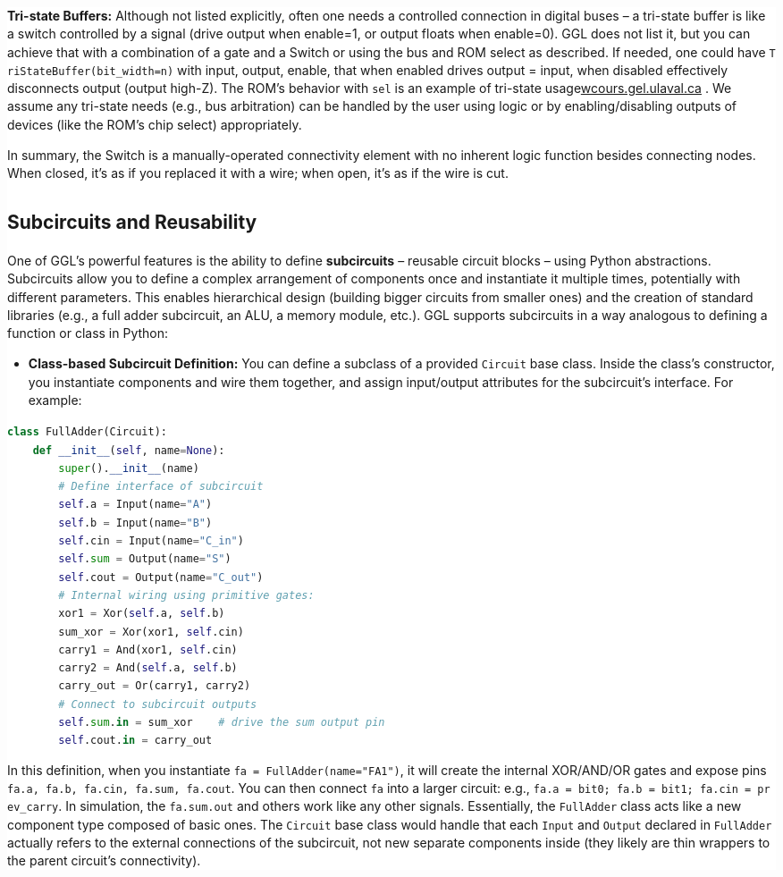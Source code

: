 **Tri-state Buffers:**  Although not listed explicitly, often one needs a controlled connection in digital buses – a tri-state buffer is like a switch controlled by a signal (drive output when enable=1, or output floats when enable=0). GGL does not list it, but you can achieve that with a combination of a gate and a Switch or using the bus and ROM select as described. If needed, one could have `TriStateBuffer(bit_width=n)` with input, output, enable, that when enabled drives output = input, when disabled effectively disconnects output (output high-Z). The ROM’s behavior with `sel` is an example of tri-state usage[wcours.gel.ulaval.ca](https://wcours.gel.ulaval.ca/2021/a/GIF1002/default/6travaux/Doc_English2019.pdf#:~:text=C%20Clock%20input,com%2Fhneemann%2FDigital%2063%20%2F%2086) . We assume any tri-state needs (e.g., bus arbitration) can be handled by the user using logic or by enabling/disabling outputs of devices (like the ROM’s chip select) appropriately.

In summary, the Switch is a manually-operated connectivity element with no inherent logic function besides connecting nodes. When closed, it’s as if you replaced it with a wire; when open, it’s as if the wire is cut.


## Subcircuits and Reusability 

One of GGL’s powerful features is the ability to define **subcircuits**  – reusable circuit blocks – using Python abstractions. Subcircuits allow you to define a complex arrangement of components once and instantiate it multiple times, potentially with different parameters. This enables hierarchical design (building bigger circuits from smaller ones) and the creation of standard libraries (e.g., a full adder subcircuit, an ALU, a memory module, etc.). GGL supports subcircuits in a way analogous to defining a function or class in Python:
 
- **Class-based Subcircuit Definition:**  You can define a subclass of a provided `Circuit` base class. Inside the class’s constructor, you instantiate components and wire them together, and assign input/output attributes for the subcircuit’s interface. For example:


```python
class FullAdder(Circuit):
    def __init__(self, name=None):
        super().__init__(name)
        # Define interface of subcircuit
        self.a = Input(name="A")
        self.b = Input(name="B")
        self.cin = Input(name="C_in")
        self.sum = Output(name="S")
        self.cout = Output(name="C_out")
        # Internal wiring using primitive gates:
        xor1 = Xor(self.a, self.b)
        sum_xor = Xor(xor1, self.cin)
        carry1 = And(xor1, self.cin)
        carry2 = And(self.a, self.b)
        carry_out = Or(carry1, carry2)
        # Connect to subcircuit outputs
        self.sum.in = sum_xor    # drive the sum output pin
        self.cout.in = carry_out
```

In this definition, when you instantiate `fa = FullAdder(name="FA1")`, it will create the internal XOR/AND/OR gates and expose pins `fa.a, fa.b, fa.cin, fa.sum, fa.cout`. You can then connect `fa` into a larger circuit: e.g., `fa.a = bit0; fa.b = bit1; fa.cin = prev_carry`. In simulation, the `fa.sum.out` and others work like any other signals. Essentially, the `FullAdder` class acts like a new component type composed of basic ones.
The `Circuit` base class would handle that each `Input` and `Output` declared in `FullAdder` actually refers to the external connections of the subcircuit, not new separate components inside (they likely are thin wrappers to the parent circuit’s connectivity).
 